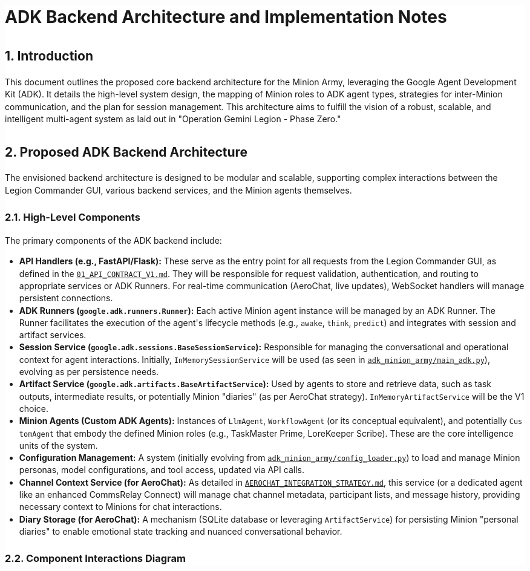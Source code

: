 # ADK Backend Architecture and Implementation Notes

## 1. Introduction

This document outlines the proposed core backend architecture for the Minion Army, leveraging the Google Agent Development Kit (ADK). It details the high-level system design, the mapping of Minion roles to ADK agent types, strategies for inter-Minion communication, and the plan for session management. This architecture aims to fulfill the vision of a robust, scalable, and intelligent multi-agent system as laid out in "Operation Gemini Legion - Phase Zero."

## 2. Proposed ADK Backend Architecture

The envisioned backend architecture is designed to be modular and scalable, supporting complex interactions between the Legion Commander GUI, various backend services, and the Minion agents themselves.

### 2.1. High-Level Components

The primary components of the ADK backend include:

*   **API Handlers (e.g., FastAPI/Flask):** These serve as the entry point for all requests from the Legion Commander GUI, as defined in the [`01_API_CONTRACT_V1.md`](../01_API_CONTRACT_V1.md:0). They will be responsible for request validation, authentication, and routing to appropriate services or ADK Runners. For real-time communication (AeroChat, live updates), WebSocket handlers will manage persistent connections.
*   **ADK Runners (`google.adk.runners.Runner`):** Each active Minion agent instance will be managed by an ADK Runner. The Runner facilitates the execution of the agent's lifecycle methods (e.g., `awake`, `think`, `predict`) and integrates with session and artifact services.
*   **Session Service (`google.adk.sessions.BaseSessionService`):** Responsible for managing the conversational and operational context for agent interactions. Initially, `InMemorySessionService` will be used (as seen in [`adk_minion_army/main_adk.py`](../../../adk_minion_army/main_adk.py:0)), evolving as per persistence needs.
*   **Artifact Service (`google.adk.artifacts.BaseArtifactService`):** Used by agents to store and retrieve data, such as task outputs, intermediate results, or potentially Minion "diaries" (as per AeroChat strategy). `InMemoryArtifactService` will be the V1 choice.
*   **Minion Agents (Custom ADK Agents):** Instances of `LlmAgent`, `WorkflowAgent` (or its conceptual equivalent), and potentially `CustomAgent` that embody the defined Minion roles (e.g., TaskMaster Prime, LoreKeeper Scribe). These are the core intelligence units of the system.
*   **Configuration Management:** A system (initially evolving from [`adk_minion_army/config_loader.py`](../../../adk_minion_army/config_loader.py:0)) to load and manage Minion personas, model configurations, and tool access, updated via API calls.
*   **Channel Context Service (for AeroChat):** As detailed in [`AEROCHAT_INTEGRATION_STRATEGY.md`](./AEROCHAT_INTEGRATION_STRATEGY.md:0), this service (or a dedicated agent like an enhanced CommsRelay Connect) will manage chat channel metadata, participant lists, and message history, providing necessary context to Minions for chat interactions.
*   **Diary Storage (for AeroChat):** A mechanism (SQLite database or leveraging `ArtifactService`) for persisting Minion "personal diaries" to enable emotional state tracking and nuanced conversational behavior.

### 2.2. Component Interactions Diagram
